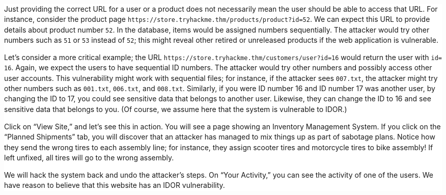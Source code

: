 Just providing the correct URL for a user or a product does not necessarily mean the user should be able to access that URL. For instance, consider the product page `https://store.tryhackme.thm/products/product?id=52`. We can expect this URL to provide details about product number `52`. In the database, items would be assigned numbers sequentially. The attacker would try other numbers such as `51` or `53` instead of `52`; this might reveal other retired or unreleased products if the web application is vulnerable.

Let’s consider a more critical example; the URL `https://store.tryhackme.thm/customers/user?id=16` would return the user with `id=16`. Again, we expect the users to have sequential ID numbers. The attacker would try other numbers and possibly access other user accounts. This vulnerability might work with sequential files; for instance, if the attacker sees `007.txt`, the attacker might try other numbers such as `001.txt`, `006.txt`, and `008.txt`. Similarly, if you were ID number 16 and ID number 17 was another user, by changing the ID to 17, you could see sensitive data that belongs to another user. Likewise, they can change the ID to 16 and see sensitive data that belongs to you. (Of course, we assume here that the system is vulnerable to IDOR.)

Click on “View Site,” and let’s see this in action. You will see a page showing an Inventory Management System. If you click on the “Planned Shipments” tab, you will discover that an attacker has managed to mix things up as part of sabotage plans. Notice how they send the wrong tires to each assembly line; for instance, they assign scooter tires and motorcycle tires to bike assembly! If left unfixed, all tires will go to the wrong assembly.

We will hack the system back and undo the attacker’s steps. On “Your Activity,” you can see the activity of one of the users. We have reason to believe that this website has an IDOR vulnerability.